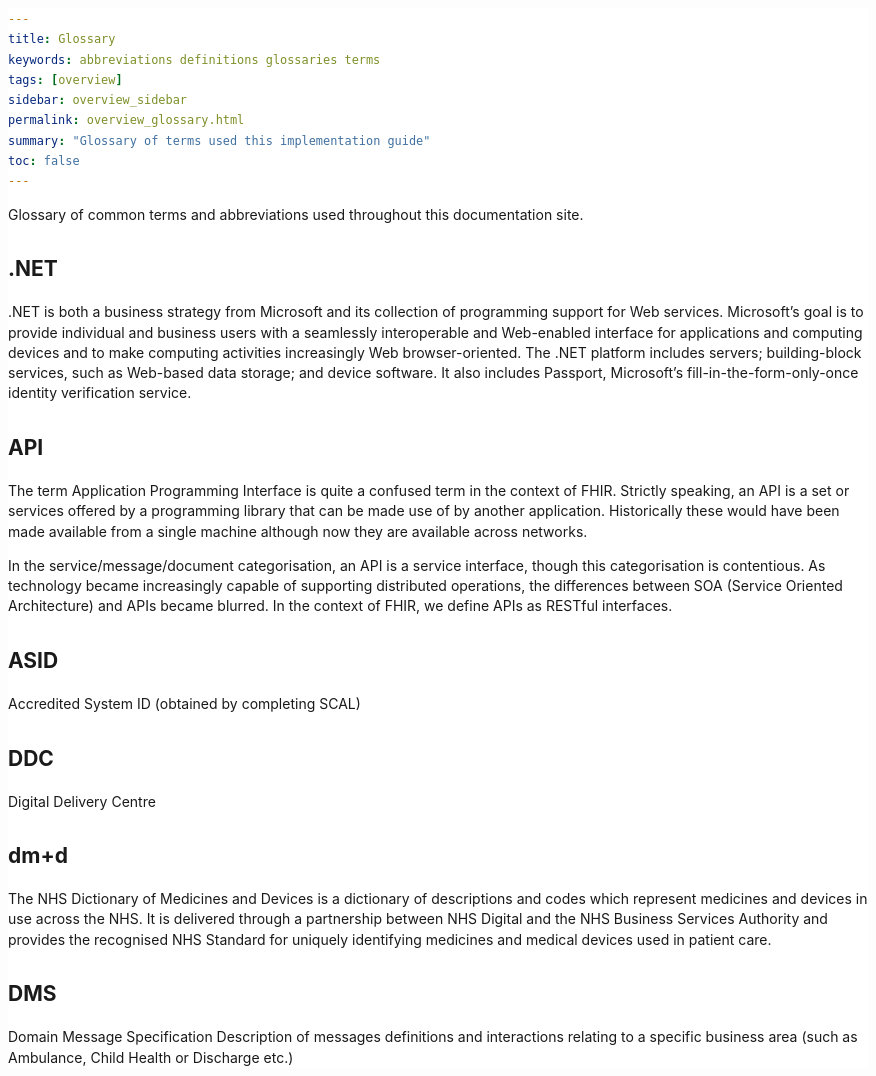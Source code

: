 ```yaml
---
title: Glossary
keywords: abbreviations definitions glossaries terms
tags: [overview]
sidebar: overview_sidebar
permalink: overview_glossary.html
summary: "Glossary of terms used this implementation guide"
toc: false
---
```


Glossary of common terms and abbreviations used throughout this documentation site.

## .NET
.NET is both a business strategy from Microsoft and its collection of programming support for Web services. Microsoft’s goal is to provide individual and business users with a seamlessly interoperable and Web-enabled interface for applications and computing devices and to make computing activities increasingly Web browser-oriented. The .NET platform includes servers; building-block services, such as Web-based data storage; and device software. It also includes Passport, Microsoft’s fill-in-the-form-only-once identity verification service.

## API
The term Application Programming Interface is quite a confused term in the context of FHIR. Strictly speaking, an API is a set or services offered by a programming library that can be made use of by another application. Historically these would have been made available from a single machine although now they are available across networks.

In the service/message/document categorisation, an API is a service interface, though this categorisation is contentious. As technology became increasingly capable of supporting distributed operations, the differences between SOA (Service Oriented Architecture) and APIs became blurred. In the context of FHIR, we define APIs as RESTful interfaces.

## ASID
Accredited System ID (obtained by completing SCAL)

## DDC
Digital Delivery Centre

## dm+d
The NHS Dictionary of Medicines and Devices is a dictionary of descriptions and codes which represent medicines and devices in use across the NHS. It is delivered through a partnership between NHS Digital and the NHS Business Services Authority and provides the recognised NHS Standard for uniquely identifying medicines and medical devices used in patient care.

## DMS
Domain Message Specification Description of messages definitions and interactions relating to a specific business area (such as Ambulance, Child Health or Discharge etc.)
